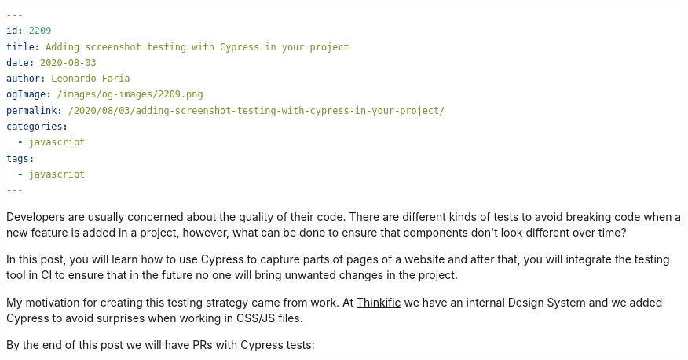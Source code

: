 ```yaml
---
id: 2209
title: Adding screenshot testing with Cypress in your project
date: 2020-08-03
author: Leonardo Faria
ogImage: /images/og-images/2209.png
permalink: /2020/08/03/adding-screenshot-testing-with-cypress-in-your-project/
categories:
  - javascript
tags:
  - javascript
---
```


Developers are usually concerned about the quality of their code. There are different kinds of tests to avoid breaking code when a new feature is added in a project, however, what can be done to ensure that components don't look different over time? 

In this post, you will learn how to use Cypress to capture parts of pages of a website and after that, you will integrate the testing tool in CI to ensure that in the future no one will bring unwanted changes in the project.

My motivation for creating this testing strategy came from work. At [Thinkific](https://www.thinkific.com) we have an internal Design System and we added Cypress to avoid surprises when working in CSS/JS files.

By the end of this post we will have PRs with Cypress tests:
